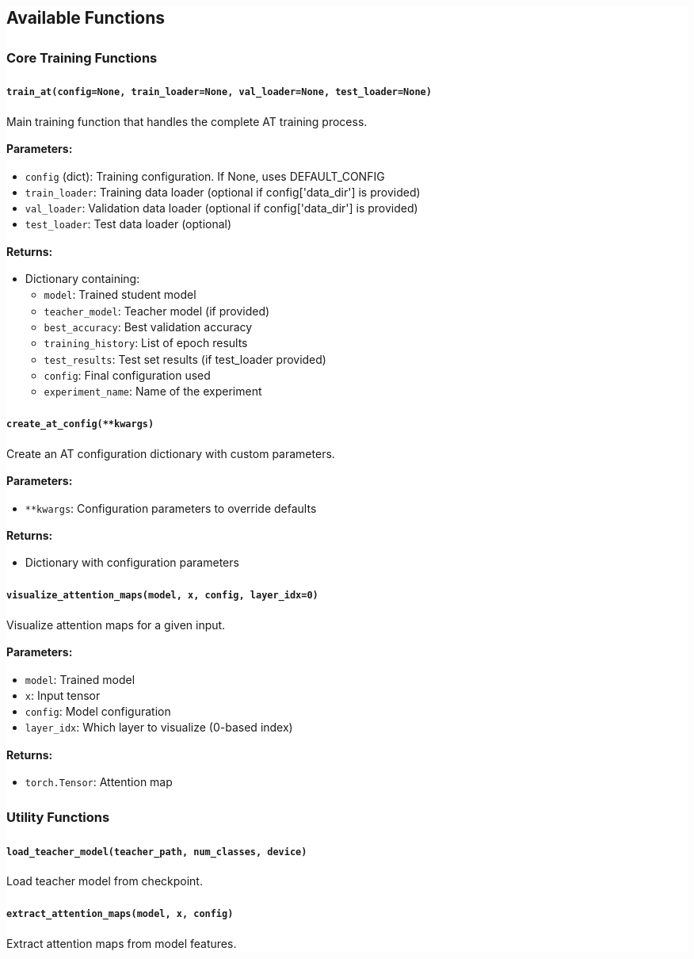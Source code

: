 ## Available Functions

### Core Training Functions

#### `train_at(config=None, train_loader=None, val_loader=None, test_loader=None)`
Main training function that handles the complete AT training process.

**Parameters:**
- `config` (dict): Training configuration. If None, uses DEFAULT_CONFIG
- `train_loader`: Training data loader (optional if config['data_dir'] is provided)
- `val_loader`: Validation data loader (optional if config['data_dir'] is provided)
- `test_loader`: Test data loader (optional)

**Returns:**
- Dictionary containing:
  - `model`: Trained student model
  - `teacher_model`: Teacher model (if provided)
  - `best_accuracy`: Best validation accuracy
  - `training_history`: List of epoch results
  - `test_results`: Test set results (if test_loader provided)
  - `config`: Final configuration used
  - `experiment_name`: Name of the experiment

#### `create_at_config(**kwargs)`
Create an AT configuration dictionary with custom parameters.

**Parameters:**
- `**kwargs`: Configuration parameters to override defaults

**Returns:**
- Dictionary with configuration parameters

#### `visualize_attention_maps(model, x, config, layer_idx=0)`
Visualize attention maps for a given input.

**Parameters:**
- `model`: Trained model
- `x`: Input tensor
- `config`: Model configuration
- `layer_idx`: Which layer to visualize (0-based index)

**Returns:**
- `torch.Tensor`: Attention map

### Utility Functions

#### `load_teacher_model(teacher_path, num_classes, device)`
Load teacher model from checkpoint.

#### `extract_attention_maps(model, x, config)`
Extract attention maps from model features.
